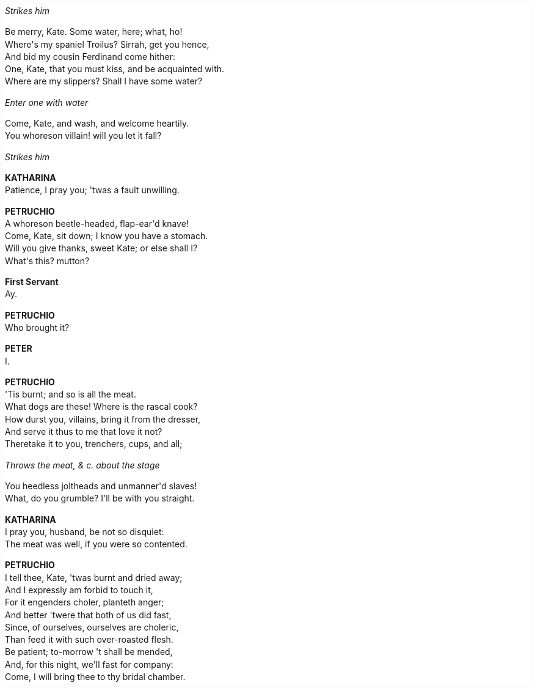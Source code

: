 _Strikes him_

Be merry, Kate. Some water, here; what, ho!  
Where's my spaniel Troilus? Sirrah, get you hence,  
And bid my cousin Ferdinand come hither:  
One, Kate, that you must kiss, and be acquainted with.  
Where are my slippers? Shall I have some water?

_Enter one with water_

Come, Kate, and wash, and welcome heartily.  
You whoreson villain! will you let it fall?

_Strikes him_

**KATHARINA**  
Patience, I pray you; 'twas a fault unwilling.

**PETRUCHIO**  
A whoreson beetle-headed, flap-ear'd knave!  
Come, Kate, sit down; I know you have a stomach.  
Will you give thanks, sweet Kate; or else shall I?  
What's this? mutton?

**First Servant**  
Ay.

**PETRUCHIO**  
Who brought it?

**PETER**  
I.

**PETRUCHIO**  
'Tis burnt; and so is all the meat.  
What dogs are these! Where is the rascal cook?  
How durst you, villains, bring it from the dresser,  
And serve it thus to me that love it not?  
Theretake it to you, trenchers, cups, and all;

_Throws the meat, & c. about the stage_

You heedless joltheads and unmanner'd slaves!  
What, do you grumble? I'll be with you straight.

**KATHARINA**  
I pray you, husband, be not so disquiet:  
The meat was well, if you were so contented.

**PETRUCHIO**  
I tell thee, Kate, 'twas burnt and dried away;  
And I expressly am forbid to touch it,  
For it engenders choler, planteth anger;  
And better 'twere that both of us did fast,  
Since, of ourselves, ourselves are choleric,  
Than feed it with such over-roasted flesh.  
Be patient; to-morrow 't shall be mended,  
And, for this night, we'll fast for company:  
Come, I will bring thee to thy bridal chamber.
